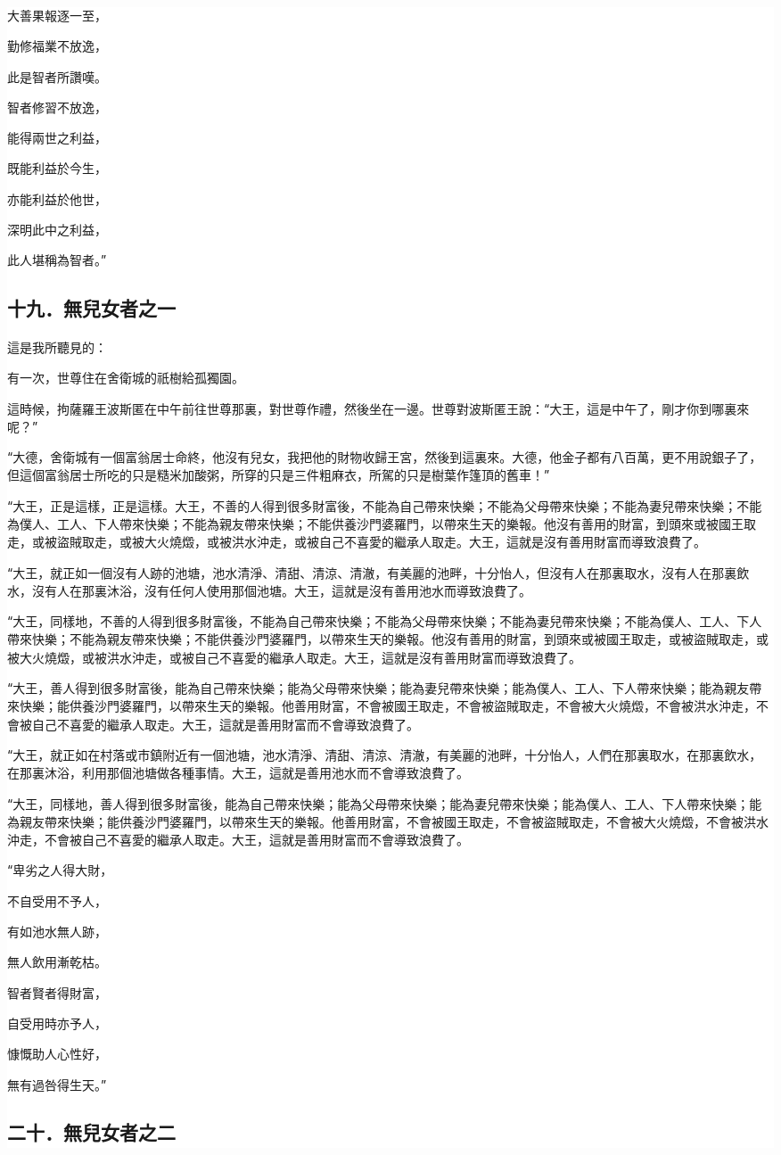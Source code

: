 大善果報逐一至，

勤修福業不放逸，

此是智者所讚嘆。

智者修習不放逸，

能得兩世之利益，

既能利益於今生，

亦能利益於他世，

深明此中之利益，

此人堪稱為智者。”

## 十九．無兒女者之一

這是我所聽見的：

有一次，世尊住在舍衛城的祇樹給孤獨園。

這時候，拘薩羅王波斯匿在中午前往世尊那裏，對世尊作禮，然後坐在一邊。世尊對波斯匿王說：“大王，這是中午了，剛才你到哪裏來呢？”

“大德，舍衛城有一個富翁居士命終，他沒有兒女，我把他的財物收歸王宮，然後到這裏來。大德，他金子都有八百萬，更不用說銀子了，但這個富翁居士所吃的只是糙米加酸粥，所穿的只是三件粗麻衣，所駕的只是樹葉作篷頂的舊車！”

“大王，正是這樣，正是這樣。大王，不善的人得到很多財富後，不能為自己帶來快樂；不能為父母帶來快樂；不能為妻兒帶來快樂；不能為僕人、工人、下人帶來快樂；不能為親友帶來快樂；不能供養沙門婆羅門，以帶來生天的樂報。他沒有善用的財富，到頭來或被國王取走，或被盜賊取走，或被大火燒燬，或被洪水沖走，或被自己不喜愛的繼承人取走。大王，這就是沒有善用財富而導致浪費了。

“大王，就正如一個沒有人跡的池塘，池水清淨、清甜、清涼、清澈，有美麗的池畔，十分怡人，但沒有人在那裏取水，沒有人在那裏飲水，沒有人在那裏沐浴，沒有任何人使用那個池塘。大王，這就是沒有善用池水而導致浪費了。

“大王，同樣地，不善的人得到很多財富後，不能為自己帶來快樂；不能為父母帶來快樂；不能為妻兒帶來快樂；不能為僕人、工人、下人帶來快樂；不能為親友帶來快樂；不能供養沙門婆羅門，以帶來生天的樂報。他沒有善用的財富，到頭來或被國王取走，或被盜賊取走，或被大火燒燬，或被洪水沖走，或被自己不喜愛的繼承人取走。大王，這就是沒有善用財富而導致浪費了。

“大王，善人得到很多財富後，能為自己帶來快樂；能為父母帶來快樂；能為妻兒帶來快樂；能為僕人、工人、下人帶來快樂；能為親友帶來快樂；能供養沙門婆羅門，以帶來生天的樂報。他善用財富，不會被國王取走，不會被盜賊取走，不會被大火燒燬，不會被洪水沖走，不會被自己不喜愛的繼承人取走。大王，這就是善用財富而不會導致浪費了。

“大王，就正如在村落或市鎮附近有一個池塘，池水清淨、清甜、清涼、清澈，有美麗的池畔，十分怡人，人們在那裏取水，在那裏飲水，在那裏沐浴，利用那個池塘做各種事情。大王，這就是善用池水而不會導致浪費了。

“大王，同樣地，善人得到很多財富後，能為自己帶來快樂；能為父母帶來快樂；能為妻兒帶來快樂；能為僕人、工人、下人帶來快樂；能為親友帶來快樂；能供養沙門婆羅門，以帶來生天的樂報。他善用財富，不會被國王取走，不會被盜賊取走，不會被大火燒燬，不會被洪水沖走，不會被自己不喜愛的繼承人取走。大王，這就是善用財富而不會導致浪費了。

“卑劣之人得大財，

不自受用不予人，

有如池水無人跡，

無人飲用漸乾枯。

智者賢者得財富，

自受用時亦予人，

慷慨助人心性好，

無有過咎得生天。”

## 二十．無兒女者之二
